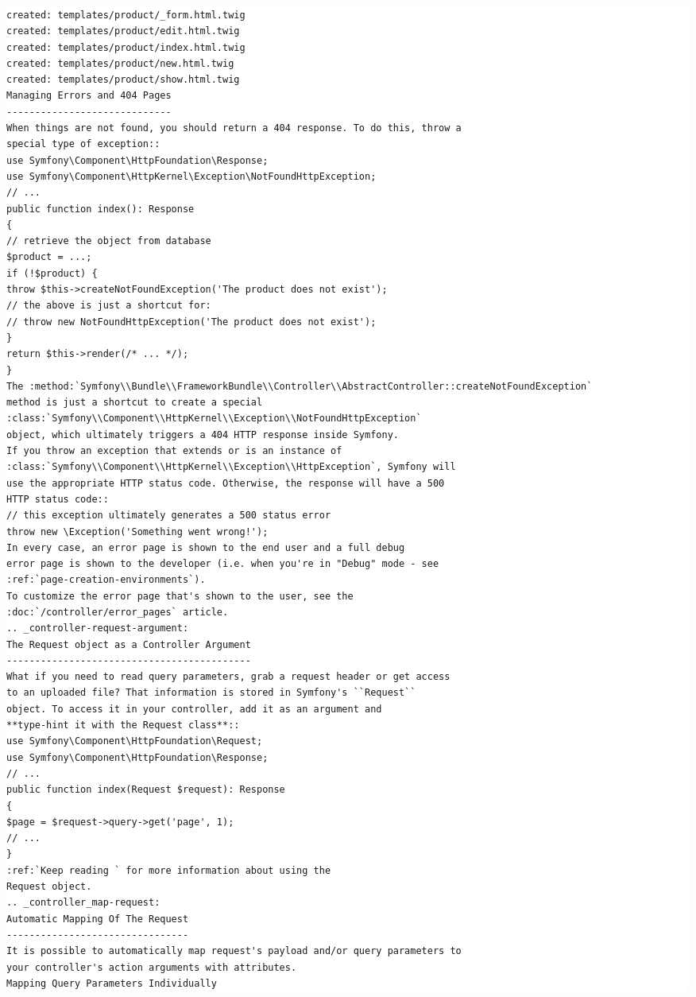 ~~~~~~~~~~~~~~~~~~~~~~~~~~~~~
created: templates/product/_form.html.twig
created: templates/product/edit.html.twig
created: templates/product/index.html.twig
created: templates/product/new.html.twig
created: templates/product/show.html.twig
Managing Errors and 404 Pages
-----------------------------
When things are not found, you should return a 404 response. To do this, throw a
special type of exception::
use Symfony\Component\HttpFoundation\Response;
use Symfony\Component\HttpKernel\Exception\NotFoundHttpException;
// ...
public function index(): Response
{
// retrieve the object from database
$product = ...;
if (!$product) {
throw $this->createNotFoundException('The product does not exist');
// the above is just a shortcut for:
// throw new NotFoundHttpException('The product does not exist');
}
return $this->render(/* ... */);
}
The :method:`Symfony\\Bundle\\FrameworkBundle\\Controller\\AbstractController::createNotFoundException`
method is just a shortcut to create a special
:class:`Symfony\\Component\\HttpKernel\\Exception\\NotFoundHttpException`
object, which ultimately triggers a 404 HTTP response inside Symfony.
If you throw an exception that extends or is an instance of
:class:`Symfony\\Component\\HttpKernel\\Exception\\HttpException`, Symfony will
use the appropriate HTTP status code. Otherwise, the response will have a 500
HTTP status code::
// this exception ultimately generates a 500 status error
throw new \Exception('Something went wrong!');
In every case, an error page is shown to the end user and a full debug
error page is shown to the developer (i.e. when you're in "Debug" mode - see
:ref:`page-creation-environments`).
To customize the error page that's shown to the user, see the
:doc:`/controller/error_pages` article.
.. _controller-request-argument:
The Request object as a Controller Argument
-------------------------------------------
What if you need to read query parameters, grab a request header or get access
to an uploaded file? That information is stored in Symfony's ``Request``
object. To access it in your controller, add it as an argument and
**type-hint it with the Request class**::
use Symfony\Component\HttpFoundation\Request;
use Symfony\Component\HttpFoundation\Response;
// ...
public function index(Request $request): Response
{
$page = $request->query->get('page', 1);
// ...
}
:ref:`Keep reading ` for more information about using the
Request object.
.. _controller_map-request:
Automatic Mapping Of The Request
--------------------------------
It is possible to automatically map request's payload and/or query parameters to
your controller's action arguments with attributes.
Mapping Query Parameters Individually
~~~~~~~~~~~~~~~~~~~~~~~~~~~~~~~~~~~~~